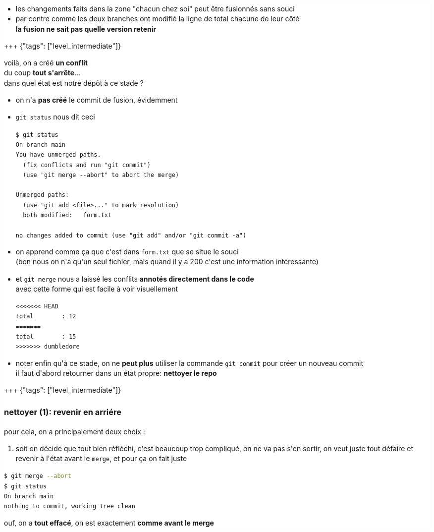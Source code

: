 * les changements faits dans la zone "chacun chez soi" peut être fusionnés sans souci
* par contre comme les deux branches ont modifié la ligne de total chacune de leur côté  
  **la fusion ne sait pas quelle version retenir**

+++ {"tags": ["level_intermediate"]}

voilà, on a créé **un conflit**  
du coup **tout s'arrête**…  
dans quel état est notre dépôt à ce stade ?

* on n'a **pas créé** le commit de fusion, évidemment
* `git status` nous dit ceci
  ```console
  $ git status
  On branch main
  You have unmerged paths.
    (fix conflicts and run "git commit")
    (use "git merge --abort" to abort the merge)
  
  Unmerged paths:
    (use "git add <file>..." to mark resolution)
  	both modified:   form.txt

  no changes added to commit (use "git add" and/or "git commit -a")  
  ```

* on apprend comme ça que c'est dans `form.txt` que se situe le souci  
  (bon nous on n'a qu'un seul fichier, mais quand il y a 200 c'est une information intéressante)  

* et `git merge` nous a laissé les conflits **annotés directement dans le code**  
  avec cette forme qui est facile à voir visuellement
  ```console
  <<<<<<< HEAD
  total        : 12
  =======
  total        : 15
  >>>>>>> dumbledore
  ```  

* noter enfin qu'à ce stade, on ne **peut plus** utiliser la commande `git commit` pour créer un nouveau commit  
  il faut d'abord retourner dans un état propre: **nettoyer le repo**

+++ {"tags": ["level_intermediate"]}

### nettoyer (1): revenir en arriére

pour cela, on a principalement deux choix :

1. soit on décide que tout bien réfléchi, c'est beaucoup trop compliqué, on ne va pas s'en sortir, on veut juste tout défaire et revenir à l'état avant le `merge`, et pour ça on fait juste
  ```bash
  $ git merge --abort
  $ git status
  On branch main
  nothing to commit, working tree clean
  ```
  ouf, on a **tout effacé**, on est exactement **comme avant le merge**

